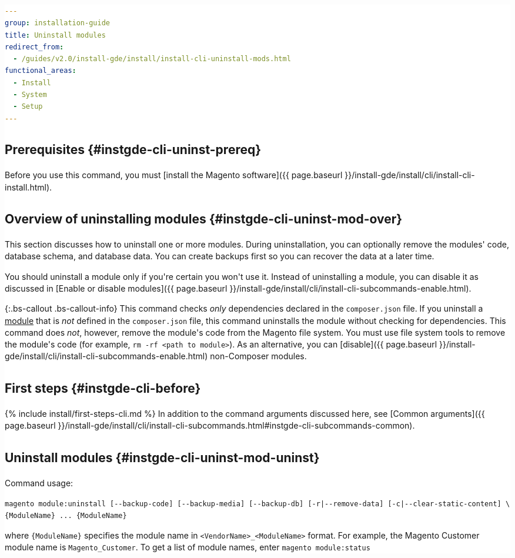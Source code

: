 ```yaml
---
group: installation-guide
title: Uninstall modules
redirect_from:
  - /guides/v2.0/install-gde/install/install-cli-uninstall-mods.html
functional_areas:
  - Install
  - System
  - Setup
---
```


## Prerequisites {#instgde-cli-uninst-prereq}

Before you use this command, you must [install the Magento software]({{ page.baseurl }}/install-gde/install/cli/install-cli-install.html).

## Overview of uninstalling modules {#instgde-cli-uninst-mod-over}

This section discusses how to uninstall one or more modules. During uninstallation, you can optionally remove the modules' code, database schema, and database data. You can create backups first so you can recover the data at a later time.

You should uninstall a module only if you're certain you won't use it. Instead of uninstalling a module, you can disable it as discussed in [Enable or disable modules]({{ page.baseurl }}/install-gde/install/cli/install-cli-subcommands-enable.html).

{:.bs-callout .bs-callout-info}
This command checks _only_ dependencies declared in the `composer.json` file. If you uninstall a [module](https://glossary.magento.com/module) that is _not_ defined in the `composer.json` file, this command uninstalls the module without checking for dependencies. This command does _not_, however, remove the module's code from the Magento file system. You must use file system tools to remove the module's code (for example, `rm -rf <path to module>`). As an alternative, you can [disable]({{ page.baseurl }}/install-gde/install/cli/install-cli-subcommands-enable.html) non-Composer modules.

## First steps {#instgde-cli-before}
{% include install/first-steps-cli.md %}
In addition to the command arguments discussed here, see [Common arguments]({{ page.baseurl }}/install-gde/install/cli/install-cli-subcommands.html#instgde-cli-subcommands-common).

## Uninstall modules {#instgde-cli-uninst-mod-uninst}

Command usage:

	magento module:uninstall [--backup-code] [--backup-media] [--backup-db] [-r|--remove-data] [-c|--clear-static-content] \
	{ModuleName} ... {ModuleName}

where `{ModuleName}` specifies the module name in `<VendorName>_<ModuleName>` format. For example, the Magento Customer module name is `Magento_Customer`. To get a list of module names, enter `magento module:status`
